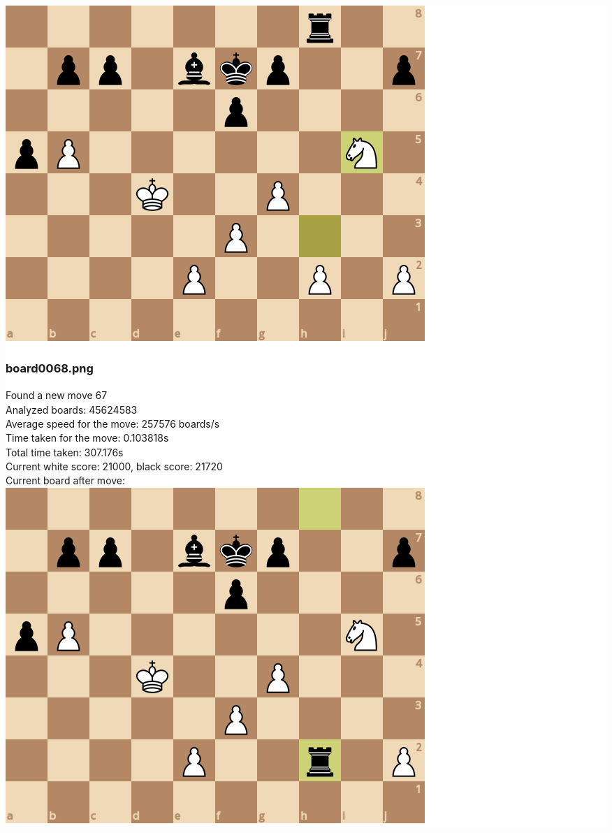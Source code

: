 ![board0067.png](images/board0067.png)

### board0068.png

Found a new move 67\
Analyzed boards: 45624583\
Average speed for the move: 257576 boards/s\
Time taken for the move: 0.103818s\
Total time taken: 307.176s\
Current white score: 21000, black score: 21720\
Current board after move:\
![board0068.png](images/board0068.png)
